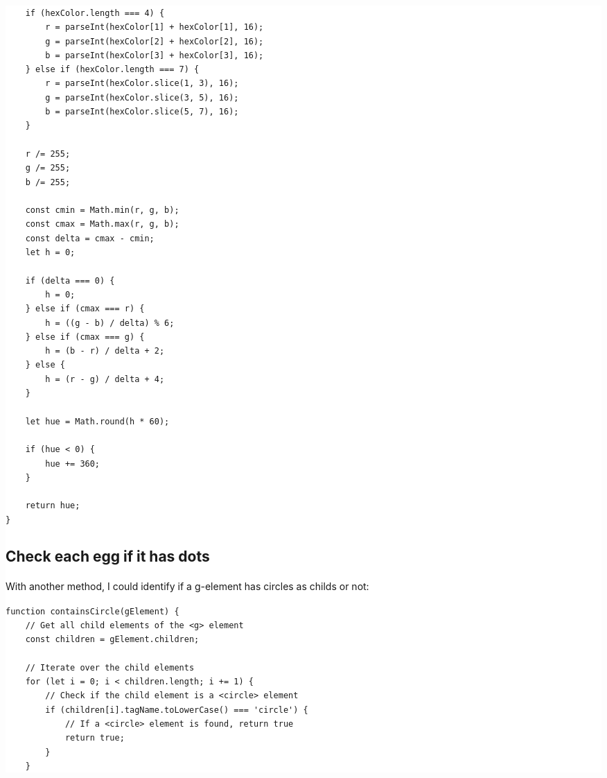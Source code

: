         if (hexColor.length === 4) {
            r = parseInt(hexColor[1] + hexColor[1], 16);
            g = parseInt(hexColor[2] + hexColor[2], 16);
            b = parseInt(hexColor[3] + hexColor[3], 16);
        } else if (hexColor.length === 7) {
            r = parseInt(hexColor.slice(1, 3), 16);
            g = parseInt(hexColor.slice(3, 5), 16);
            b = parseInt(hexColor.slice(5, 7), 16);
        }

        r /= 255;
        g /= 255;
        b /= 255;

        const cmin = Math.min(r, g, b);
        const cmax = Math.max(r, g, b);
        const delta = cmax - cmin;
        let h = 0;

        if (delta === 0) {
            h = 0;
        } else if (cmax === r) {
            h = ((g - b) / delta) % 6;
        } else if (cmax === g) {
            h = (b - r) / delta + 2;
        } else {
            h = (r - g) / delta + 4;
        }

        let hue = Math.round(h * 60);

        if (hue < 0) {
            hue += 360;
        }

        return hue;
    }
    

## Check each egg if it has dots
With another method, I could identify if a g-element has circles as childs or not:

    function containsCircle(gElement) {
        // Get all child elements of the <g> element
        const children = gElement.children;

        // Iterate over the child elements
        for (let i = 0; i < children.length; i += 1) {
            // Check if the child element is a <circle> element
            if (children[i].tagName.toLowerCase() === 'circle') {
                // If a <circle> element is found, return true
                return true;
            }
        }
        